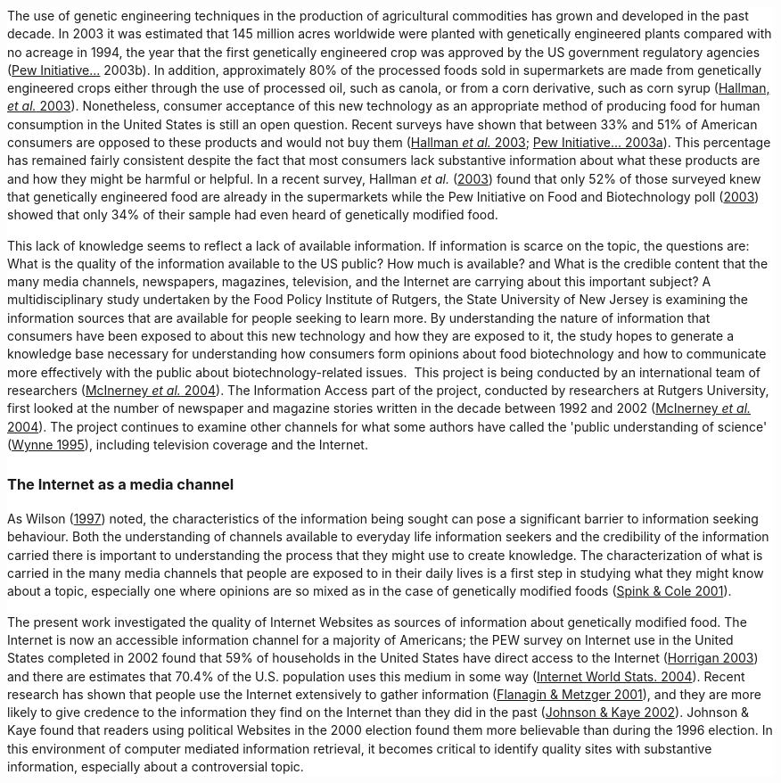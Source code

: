 The use of genetic engineering techniques in the production of agricultural commodities has grown and developed in the past decade. In 2003 it was estimated that 145 million acres worldwide were planted with genetically engineered plants compared with no acreage in 1994, the year that the first genetically engineered crop was approved by the US government regulatory agencies ([Pew Initiative...](#pew03b) 2003b). In addition, approximately 80% of the processed foods sold in supermarkets are made from genetically engineered crops either through the use of processed oil, such as canola, or from a corn derivative, such as corn syrup ([Hallman, _et al._ 2003](#hal03)). Nonetheless, consumer acceptance of this new technology as an appropriate method of producing food for human consumption in the United States is still an open question. Recent surveys have shown that between 33% and 51% of American consumers are opposed to these products and would not buy them ([Hallman _et al._ 2003](#hal); [Pew Initiative... 2003a](#pew03a)). This percentage has remained fairly consistent despite the fact that most consumers lack substantive information about what these products are and how they might be harmful or helpful. In a recent survey, Hallman _et al._ ([2003](#hal03)) found that only 52% of those surveyed knew that genetically engineered food are already in the supermarkets while the Pew Initiative on Food and Biotechnology poll ([2003](#pew03a)) showed that only 34% of their sample had even heard of genetically modified food.

This lack of knowledge seems to reflect a lack of available information. If information is scarce on the topic, the questions are: What is the quality of the information available to the US public? How much is available? and What is the credible content that the many media channels, newspapers, magazines, television, and the Internet are carrying about this important subject? A multidisciplinary study undertaken by the Food Policy Institute of Rutgers, the State University of New Jersey is examining the information sources that are available for people seeking to learn more. By understanding the nature of information that consumers have been exposed to about this new technology and how they are exposed to it, the study hopes to generate a knowledge base necessary for understanding how consumers form opinions about food biotechnology and how to communicate more effectively with the public about biotechnology-related issues.  This project is being conducted by an international team of researchers ([McInerney _et al._ 2004](#mci04)). The Information Access part of the project, conducted by researchers at Rutgers University, first looked at the number of newspaper and magazine stories written in the decade between 1992 and 2002 ([McInerney _et al._ 2004](#mci04)). The project continues to examine other channels for what some authors have called the 'public understanding of science' ([Wynne 1995](#wyn95)), including television coverage and the Internet.

### The Internet as a media channel

As Wilson ([1997](#wil97)) noted, the characteristics of the information being sought can pose a significant barrier to information seeking behaviour. Both the understanding of channels available to everyday life information seekers and the credibility of the information carried there is important to understanding the process that they might use to create knowledge. The characterization of what is carried in the many media channels that people are exposed to in their daily lives is a first step in studying what they might know about a topic, especially one where opinions are so mixed as in the case of genetically modified foods ([Spink & Cole 2001](#spi01)).

The present work investigated the quality of Internet Websites as sources of information about genetically modified food. The Internet is now an accessible information channel for a majority of Americans; the PEW survey on Internet use in the United States completed in 2002 found that 59% of households in the United States have direct access to the Internet ([Horrigan 2003](#hor03)) and there are estimates that 70.4% of the U.S. population uses this medium in some way ([Internet World Stats. 2004](#int04)). Recent research has shown that people use the Internet extensively to gather information ([Flanagin & Metzger 2001](#fla01)), and they are more likely to give credence to the information they find on the Internet than they did in the past ([Johnson & Kaye 2002](#joh02)). Johnson & Kaye found that readers using political Websites in the 2000 election found them more believable than during the 1996 election. In this environment of computer mediated information retrieval, it becomes critical to identify quality sites with substantive information, especially about a controversial topic.
